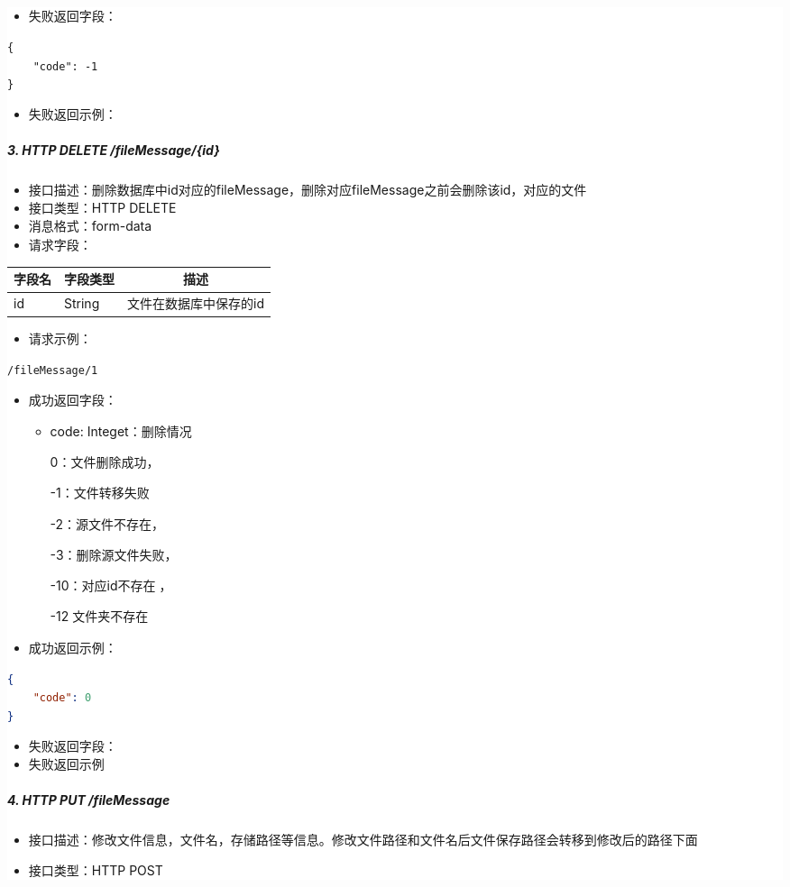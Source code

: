 - 失败返回字段：

```
{
    "code": -1
}
```

- 失败返回示例：



##### 3. HTTP DELETE /fileMessage/{id}

- 接口描述：删除数据库中id对应的fileMessage，删除对应fileMessage之前会删除该id，对应的文件
- 接口类型：HTTP DELETE 
- 消息格式：form-data
- 请求字段：

| 字段名 | 字段类型 | 描述                   |
| ------ | :------- | ---------------------- |
| id     | String   | 文件在数据库中保存的id |

- 请求示例：

```
/fileMessage/1
```

- 成功返回字段：

  - code: Integet：删除情况

    0：文件删除成功，

    -1：文件转移失败

    -2：源文件不存在，

    -3：删除源文件失败，

    -10：对应id不存在 ，

    -12 文件夹不存在
- 成功返回示例：

```json
{
    "code": 0
}
```

- 失败返回字段：
- 失败返回示例



##### 4. HTTP PUT /fileMessage

- 接口描述：修改文件信息，文件名，存储路径等信息。修改文件路径和文件名后文件保存路径会转移到修改后的路径下面

- 接口类型：HTTP POST
